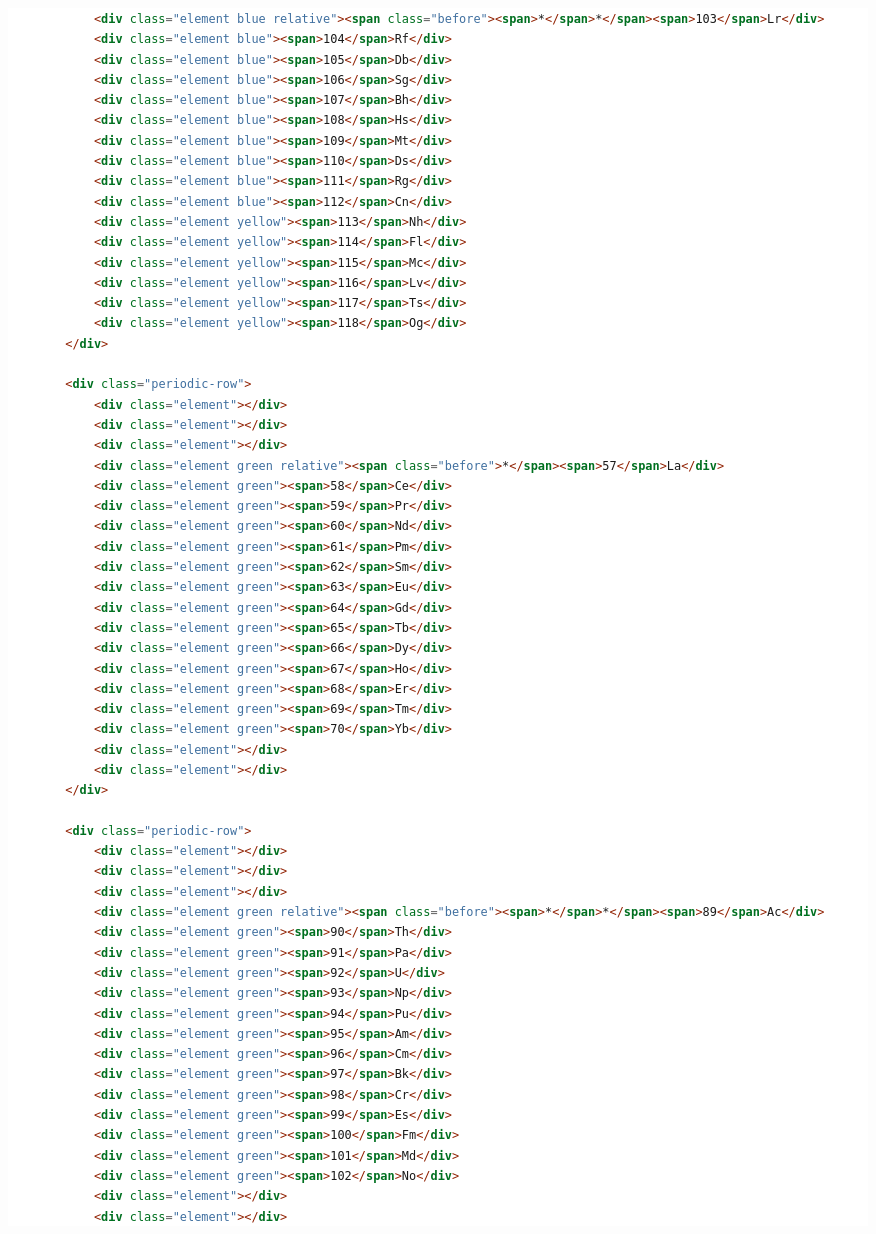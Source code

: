 ```html
            <div class="element blue relative"><span class="before"><span>*</span>*</span><span>103</span>Lr</div>
            <div class="element blue"><span>104</span>Rf</div>
            <div class="element blue"><span>105</span>Db</div>
            <div class="element blue"><span>106</span>Sg</div>
            <div class="element blue"><span>107</span>Bh</div>
            <div class="element blue"><span>108</span>Hs</div>
            <div class="element blue"><span>109</span>Mt</div>
            <div class="element blue"><span>110</span>Ds</div>
            <div class="element blue"><span>111</span>Rg</div>
            <div class="element blue"><span>112</span>Cn</div>
            <div class="element yellow"><span>113</span>Nh</div>
            <div class="element yellow"><span>114</span>Fl</div>
            <div class="element yellow"><span>115</span>Mc</div>
            <div class="element yellow"><span>116</span>Lv</div>
            <div class="element yellow"><span>117</span>Ts</div>
            <div class="element yellow"><span>118</span>Og</div>
        </div> 

        <div class="periodic-row">
            <div class="element"></div>
            <div class="element"></div>
            <div class="element"></div>
            <div class="element green relative"><span class="before">*</span><span>57</span>La</div>
            <div class="element green"><span>58</span>Ce</div>
            <div class="element green"><span>59</span>Pr</div>
            <div class="element green"><span>60</span>Nd</div>
            <div class="element green"><span>61</span>Pm</div>
            <div class="element green"><span>62</span>Sm</div>
            <div class="element green"><span>63</span>Eu</div>
            <div class="element green"><span>64</span>Gd</div>
            <div class="element green"><span>65</span>Tb</div>
            <div class="element green"><span>66</span>Dy</div>
            <div class="element green"><span>67</span>Ho</div>
            <div class="element green"><span>68</span>Er</div>
            <div class="element green"><span>69</span>Tm</div>
            <div class="element green"><span>70</span>Yb</div>
            <div class="element"></div>
            <div class="element"></div>
        </div>

        <div class="periodic-row">
            <div class="element"></div>
            <div class="element"></div>
            <div class="element"></div>
            <div class="element green relative"><span class="before"><span>*</span>*</span><span>89</span>Ac</div>
            <div class="element green"><span>90</span>Th</div>
            <div class="element green"><span>91</span>Pa</div>
            <div class="element green"><span>92</span>U</div>
            <div class="element green"><span>93</span>Np</div>
            <div class="element green"><span>94</span>Pu</div>
            <div class="element green"><span>95</span>Am</div>
            <div class="element green"><span>96</span>Cm</div>
            <div class="element green"><span>97</span>Bk</div>
            <div class="element green"><span>98</span>Cr</div>
            <div class="element green"><span>99</span>Es</div>
            <div class="element green"><span>100</span>Fm</div>
            <div class="element green"><span>101</span>Md</div>
            <div class="element green"><span>102</span>No</div>
            <div class="element"></div>
            <div class="element"></div>
```